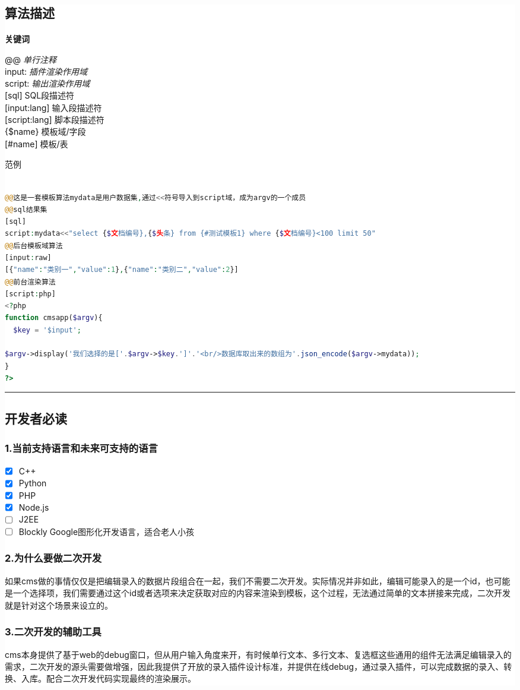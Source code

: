## 算法描述
**关键词** 

@@ *单行注释*  
input: *插件渲染作用域*  
script: *输出渲染作用域*  
[sql] SQL段描述符  
[input:lang] 输入段描述符  
[script:lang] 脚本段描述符  
{$name} 模板域/字段  
[#name] 模板/表  
  
范例  
```php 
 
@@这是一套模板算法mydata是用户数据集,通过<<符号导入到script域，成为argv的一个成员
@@sql结果集
[sql]
script:mydata<<"select {$文档编号},{$头条} from {#测试模板1} where {$文档编号}<100 limit 50"
@@后台模板域算法
[input:raw]
[{"name":"类别一","value":1},{"name":"类别二","value":2}]
@@前台渲染算法
[script:php]
<?php
function cmsapp($argv){
  $key = '$input';
  
$argv->display('我们选择的是['.$argv->$key.']'.'<br/>数据库取出来的数组为'.json_encode($argv->mydata));
}
?>
```

------
## 开发者必读
### 1.当前支持语言和未来可支持的语言

- [x] C++
- [x] Python
- [x] PHP
- [x] Node.js
- [ ] J2EE
- [ ] Blockly Google图形化开发语言，适合老人小孩 
### 2.为什么要做二次开发
如果cms做的事情仅仅是把编辑录入的数据片段组合在一起，我们不需要二次开发。实际情况并非如此，编辑可能录入的是一个id，也可能是一个选择项，我们需要通过这个id或者选项来决定获取对应的内容来渲染到模板，这个过程，无法通过简单的文本拼接来完成，二次开发就是针对这个场景来设立的。

### 3.二次开发的辅助工具
cms本身提供了基于web的debug窗口，但从用户输入角度来开，有时候单行文本、多行文本、复选框这些通用的组件无法满足编辑录入的需求，二次开发的源头需要做增强，因此我提供了开放的录入插件设计标准，并提供在线debug，通过录入插件，可以完成数据的录入、转换、入库。配合二次开发代码实现最终的渲染展示。


[^code]: 代码高亮功能支持包括 Java, Python, JavaScript 在内的，**四十一**种主流编程语言。
[1]: http://weibo.com/tuzi